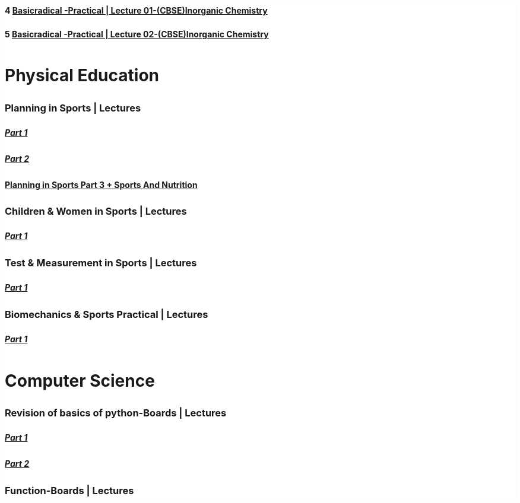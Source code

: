 ####  4 [Basicradical -Practical | Lecture 01-(CBSE)Inorganic Chemistry](https://player.vimeo.com/video/599411468?h=9cd65156d7)

####  5 [Basicradical -Practical | Lecture 02-(CBSE)Inorganic Chemistry](https://player.vimeo.com/video/599411468?h=9cd65156d7)

# Physical Education

### Planning in Sports | Lectures

##### [Part 1](https://player.vimeo.com/video/589812349?h=d9b8e4262f)

##### [Part 2](https://player.vimeo.com/video/589813134?h=fc2460913a)

#### [Planning in Sports Part 3 + Sports And Nutrition](https://player.vimeo.com/video/589811155?h=0939caeba1)

### Children & Women in Sports | Lectures

##### [Part 1](https://player.vimeo.com/video/589811583?h=cb96b761f6)

### Test & Measurement in Sports | Lectures

##### [Part 1](https://player.vimeo.com/video/589811841?h=c5d419c956)

### Biomechanics & Sports Practical | Lectures

##### [Part 1](https://player.vimeo.com/video/589812082?h=7222dba28b)

# Computer Science

### Revision of basics of python-Boards | Lectures

##### [Part 1](https://player.vimeo.com/video/589814948?h=143020f42f)

##### [Part 2](https://player.vimeo.com/video/589815405?h=4d35a7af0f)

### Function-Boards | Lectures
